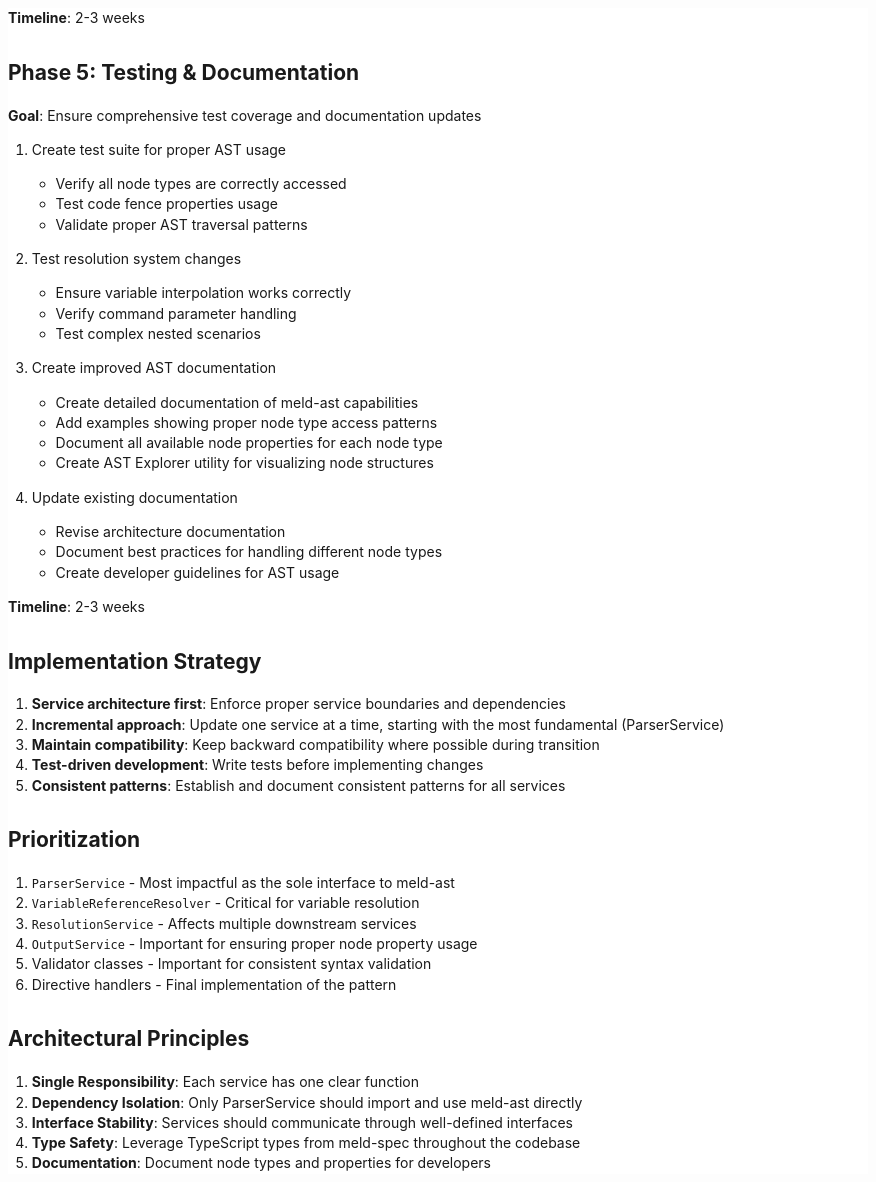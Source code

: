 **Timeline**: 2-3 weeks

## Phase 5: Testing & Documentation

**Goal**: Ensure comprehensive test coverage and documentation updates

1. Create test suite for proper AST usage
   - Verify all node types are correctly accessed
   - Test code fence properties usage
   - Validate proper AST traversal patterns

2. Test resolution system changes
   - Ensure variable interpolation works correctly
   - Verify command parameter handling
   - Test complex nested scenarios

3. Create improved AST documentation
   - Create detailed documentation of meld-ast capabilities
   - Add examples showing proper node type access patterns
   - Document all available node properties for each node type
   - Create AST Explorer utility for visualizing node structures

4. Update existing documentation
   - Revise architecture documentation
   - Document best practices for handling different node types
   - Create developer guidelines for AST usage

**Timeline**: 2-3 weeks

## Implementation Strategy

1. **Service architecture first**: Enforce proper service boundaries and dependencies
2. **Incremental approach**: Update one service at a time, starting with the most fundamental (ParserService)
3. **Maintain compatibility**: Keep backward compatibility where possible during transition
4. **Test-driven development**: Write tests before implementing changes
5. **Consistent patterns**: Establish and document consistent patterns for all services

## Prioritization

1. `ParserService` - Most impactful as the sole interface to meld-ast
2. `VariableReferenceResolver` - Critical for variable resolution
3. `ResolutionService` - Affects multiple downstream services
4. `OutputService` - Important for ensuring proper node property usage
5. Validator classes - Important for consistent syntax validation
6. Directive handlers - Final implementation of the pattern

## Architectural Principles

1. **Single Responsibility**: Each service has one clear function
2. **Dependency Isolation**: Only ParserService should import and use meld-ast directly
3. **Interface Stability**: Services should communicate through well-defined interfaces
4. **Type Safety**: Leverage TypeScript types from meld-spec throughout the codebase
5. **Documentation**: Document node types and properties for developers
